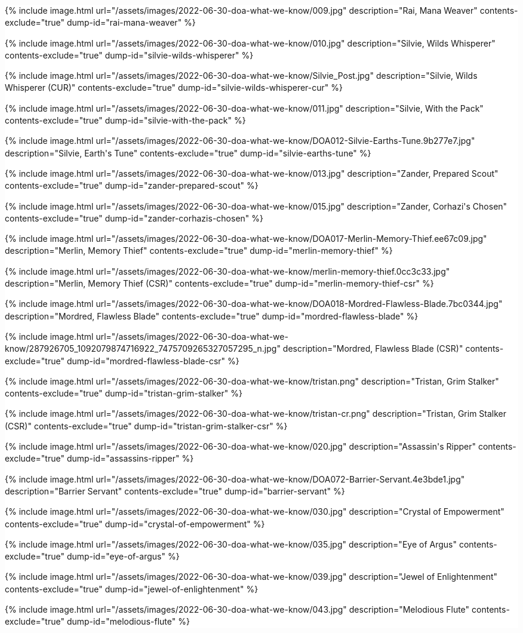 {% include image.html url="/assets/images/2022-06-30-doa-what-we-know/009.jpg" description="Rai, Mana Weaver" contents-exclude="true" dump-id="rai-mana-weaver" %}

{% include image.html url="/assets/images/2022-06-30-doa-what-we-know/010.jpg" description="Silvie, Wilds Whisperer" contents-exclude="true" dump-id="silvie-wilds-whisperer" %}

{% include image.html url="/assets/images/2022-06-30-doa-what-we-know/Silvie_Post.jpg" description="Silvie, Wilds Whisperer (CUR)" contents-exclude="true" dump-id="silvie-wilds-whisperer-cur" %}

{% include image.html url="/assets/images/2022-06-30-doa-what-we-know/011.jpg" description="Silvie, With the Pack" contents-exclude="true" dump-id="silvie-with-the-pack" %}

{% include image.html url="/assets/images/2022-06-30-doa-what-we-know/DOA012-Silvie-Earths-Tune.9b277e7.jpg" description="Silvie, Earth's Tune" contents-exclude="true" dump-id="silvie-earths-tune" %}

{% include image.html url="/assets/images/2022-06-30-doa-what-we-know/013.jpg" description="Zander, Prepared Scout" contents-exclude="true" dump-id="zander-prepared-scout" %}

{% include image.html url="/assets/images/2022-06-30-doa-what-we-know/015.jpg" description="Zander, Corhazi's Chosen" contents-exclude="true" dump-id="zander-corhazis-chosen" %}

{% include image.html url="/assets/images/2022-06-30-doa-what-we-know/DOA017-Merlin-Memory-Thief.ee67c09.jpg" description="Merlin, Memory Thief" contents-exclude="true" dump-id="merlin-memory-thief" %}

{% include image.html url="/assets/images/2022-06-30-doa-what-we-know/merlin-memory-thief.0cc3c33.jpg" description="Merlin, Memory Thief (CSR)" contents-exclude="true" dump-id="merlin-memory-thief-csr" %}

{% include image.html url="/assets/images/2022-06-30-doa-what-we-know/DOA018-Mordred-Flawless-Blade.7bc0344.jpg" description="Mordred, Flawless Blade" contents-exclude="true" dump-id="mordred-flawless-blade" %}

{% include image.html url="/assets/images/2022-06-30-doa-what-we-know/287926705_1092079874716922_7475709265327057295_n.jpg" description="Mordred, Flawless Blade (CSR)" contents-exclude="true" dump-id="mordred-flawless-blade-csr" %}

{% include image.html url="/assets/images/2022-06-30-doa-what-we-know/tristan.png" description="Tristan, Grim Stalker" contents-exclude="true" dump-id="tristan-grim-stalker" %}

{% include image.html url="/assets/images/2022-06-30-doa-what-we-know/tristan-cr.png" description="Tristan, Grim Stalker (CSR)" contents-exclude="true" dump-id="tristan-grim-stalker-csr" %}

{% include image.html url="/assets/images/2022-06-30-doa-what-we-know/020.jpg" description="Assassin's Ripper" contents-exclude="true" dump-id="assassins-ripper" %}

{% include image.html url="/assets/images/2022-06-30-doa-what-we-know/DOA072-Barrier-Servant.4e3bde1.jpg" description="Barrier Servant" contents-exclude="true" dump-id="barrier-servant" %}

{% include image.html url="/assets/images/2022-06-30-doa-what-we-know/030.jpg" description="Crystal of Empowerment" contents-exclude="true" dump-id="crystal-of-empowerment" %}

{% include image.html url="/assets/images/2022-06-30-doa-what-we-know/035.jpg" description="Eye of Argus" contents-exclude="true" dump-id="eye-of-argus" %}

{% include image.html url="/assets/images/2022-06-30-doa-what-we-know/039.jpg" description="Jewel of Enlightenment" contents-exclude="true" dump-id="jewel-of-enlightenment" %}

{% include image.html url="/assets/images/2022-06-30-doa-what-we-know/043.jpg" description="Melodious Flute" contents-exclude="true" dump-id="melodious-flute" %}
